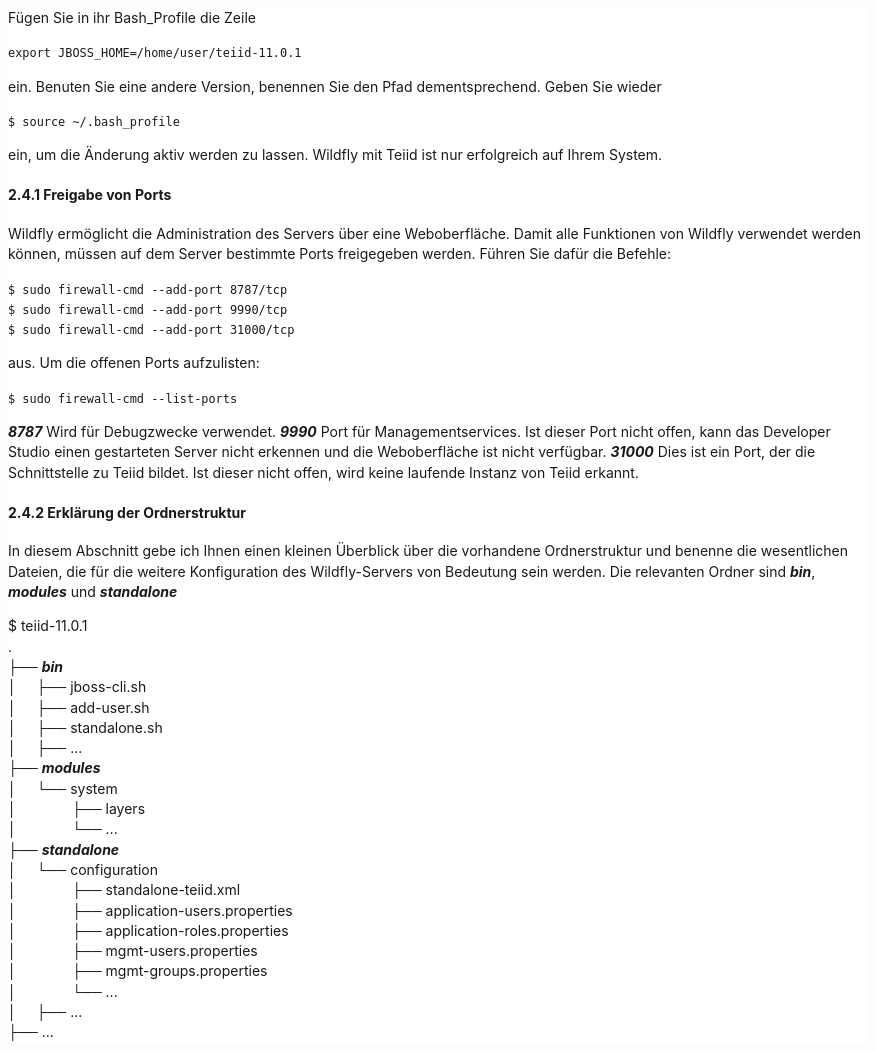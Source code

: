 Fügen Sie in ihr Bash_Profile die Zeile
```Shell
export JBOSS_HOME=/home/user/teiid-11.0.1
```
ein. Benuten Sie eine andere Version, benennen Sie den Pfad dementsprechend. Geben Sie wieder

```Shell
$ source ~/.bash_profile
```

ein, um die Änderung aktiv werden zu lassen.
Wildfly mit Teiid ist nur erfolgreich auf Ihrem System.
#### 2.4.1 Freigabe von Ports
Wildfly ermöglicht die Administration des Servers über eine Weboberfläche. Damit alle Funktionen von Wildfly verwendet werden können, müssen auf dem Server bestimmte Ports freigegeben werden. Führen Sie dafür die Befehle:
```Shell
$ sudo firewall-cmd --add-port 8787/tcp
$ sudo firewall-cmd --add-port 9990/tcp
$ sudo firewall-cmd --add-port 31000/tcp
```
aus. Um die offenen Ports aufzulisten:
```Shell
$ sudo firewall-cmd --list-ports
```
***8787***
 Wird für Debugzwecke verwendet.
***9990***
Port für Managementservices. Ist dieser Port nicht offen, kann das Developer Studio einen gestarteten Server nicht erkennen und die Weboberfläche ist nicht verfügbar.
***31000***
Dies ist ein Port, der die Schnittstelle zu Teiid bildet. Ist dieser nicht offen, wird keine laufende Instanz von Teiid erkannt.
#### 2.4.2 Erklärung der Ordnerstruktur
In diesem Abschnitt gebe ich Ihnen einen kleinen Überblick über die vorhandene Ordnerstruktur und benenne die wesentlichen Dateien, die für die weitere Konfiguration des Wildfly-Servers von Bedeutung sein werden.
Die relevanten Ordner sind ***bin***, ***modules*** und ***standalone***

$ teiid-11.0.1  
.  
├── ***bin***  
│  &nbsp;&nbsp;&nbsp; ├── jboss-cli.sh  
│  &nbsp;&nbsp;&nbsp; ├── add-user.sh  
│	&nbsp;&nbsp;&nbsp;	├── standalone.sh  
│  &nbsp;&nbsp;&nbsp;	├── ...  
├── ***modules***  
│  &nbsp;&nbsp;&nbsp; └── system  
│    &nbsp;&nbsp;&nbsp;&nbsp;&nbsp;&nbsp;&nbsp;&nbsp;&nbsp;&nbsp;&nbsp;&nbsp; 	  	├── layers  
│    &nbsp;&nbsp;&nbsp;&nbsp;&nbsp;&nbsp;&nbsp;&nbsp;&nbsp;&nbsp;&nbsp;&nbsp; 	  			└── ...  
├── ***standalone***  
│  &nbsp;&nbsp;&nbsp; └── configuration  
│    &nbsp;&nbsp;&nbsp;&nbsp;&nbsp;&nbsp;&nbsp;&nbsp;&nbsp;&nbsp;&nbsp;&nbsp; 	  	├── standalone-teiid.xml  
│    &nbsp;&nbsp;&nbsp;&nbsp;&nbsp;&nbsp;&nbsp;&nbsp;&nbsp;&nbsp;&nbsp;&nbsp;   		├── application-users.properties  
│    &nbsp;&nbsp;&nbsp;&nbsp;&nbsp;&nbsp;&nbsp;&nbsp;&nbsp;&nbsp;&nbsp;&nbsp;   		├── application-roles.properties  
│    &nbsp;&nbsp;&nbsp;&nbsp;&nbsp;&nbsp;&nbsp;&nbsp;&nbsp;&nbsp;&nbsp;&nbsp; 	  	├── mgmt-users.properties  
│    &nbsp;&nbsp;&nbsp;&nbsp;&nbsp;&nbsp;&nbsp;&nbsp;&nbsp;&nbsp;&nbsp;&nbsp; 	  	├── mgmt-groups.properties  
│    &nbsp;&nbsp;&nbsp;&nbsp;&nbsp;&nbsp;&nbsp;&nbsp;&nbsp;&nbsp;&nbsp;&nbsp; 	  	└── ...  
│  &nbsp;&nbsp;&nbsp; ├── ...  
├── ...  
